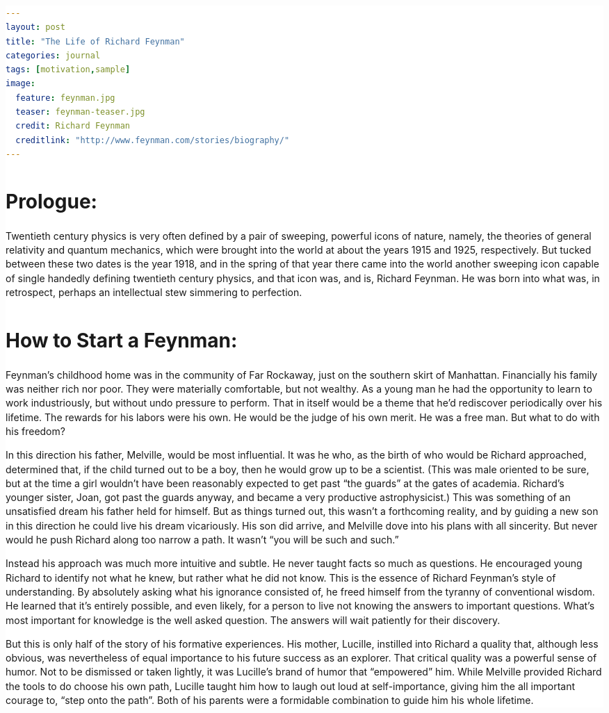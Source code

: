 ```yaml
---
layout: post
title: "The Life of Richard Feynman"
categories: journal
tags: [motivation,sample]
image:
  feature: feynman.jpg
  teaser: feynman-teaser.jpg
  credit: Richard Feynman
  creditlink: "http://www.feynman.com/stories/biography/"
---
```


# Prologue:

Twentieth century physics is very often defined by a pair of sweeping, powerful icons of nature, namely, the theories of general relativity and quantum mechanics, which were brought into the world at about the years 1915 and 1925, respectively. But tucked between these two dates is the year 1918, and in the spring of that year there came into the world another sweeping icon capable of single handedly defining twentieth century physics, and that icon was, and is, Richard Feynman. He was born into what was, in retrospect, perhaps an intellectual stew simmering to perfection.

# How to Start a Feynman:

Feynman’s childhood home was in the community of Far Rockaway, just on the southern skirt of Manhattan. Financially his family was neither rich nor poor. They were materially comfortable, but not wealthy. As a young man he had the opportunity to learn to work industriously, but without undo pressure to perform. That in itself would be a theme that he’d rediscover periodically over his lifetime. The rewards for his labors were his own. He would be the judge of his own merit. He was a free man.  But what to do with his freedom?

In this direction his father, Melville, would be most influential. It was he who, as the birth of who would be Richard approached, determined that, if the child turned out to be a boy, then he would grow up to be a scientist. (This was male oriented to be sure, but at the time a girl wouldn’t have been reasonably expected to get past “the guards” at the gates of academia. Richard’s younger sister, Joan, got past the guards anyway, and became a very productive astrophysicist.) This was something of an unsatisfied dream his father held for himself. But as things turned out, this wasn’t a forthcoming reality, and by guiding a new son in this direction he could live his dream vicariously. His son did arrive, and Melville dove into his plans with all sincerity. But never would he push Richard along too narrow a path. It wasn’t “you will be such and such.”

Instead his approach was much more intuitive and subtle. He never taught facts so much as questions. He encouraged young Richard to identify not what he knew, but rather what he did not know. This is the essence of Richard Feynman’s style of understanding. By absolutely asking what his ignorance consisted of, he freed himself from the tyranny of conventional wisdom. He learned that it’s entirely possible, and even likely, for a person to live not knowing the answers to important questions. What’s most important for knowledge is the well asked question. The answers will wait patiently for their discovery.

But this is only half of the story of his formative experiences. His mother, Lucille, instilled into Richard a quality that, although less obvious, was nevertheless of equal importance to his future success as an explorer. That critical quality was a powerful sense of humor. Not to be dismissed or taken lightly, it was Lucille’s brand of humor that “empowered” him. While Melville provided Richard the tools to do choose his own path, Lucille taught him how to laugh out loud at self-importance, giving him the all important courage to, “step onto the path”. Both of his parents were a formidable combination to guide him his whole lifetime.
